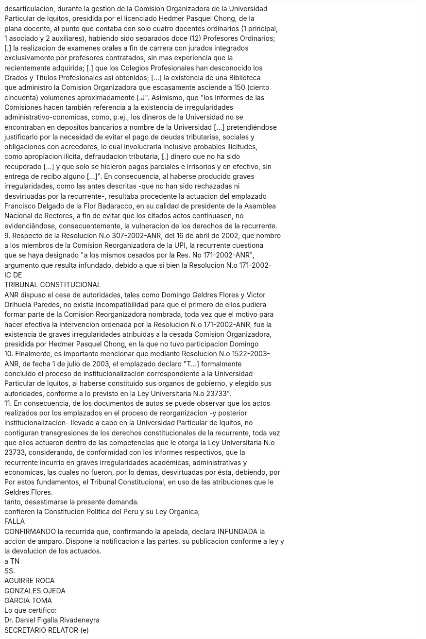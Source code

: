 desarticulacion, durante la gestion de la Comision Organizadora de la Universidad  
Particular de Iquitos, presidida por el licenciado Hedmer Pasquel Chong, de la  
plana docente, al punto que contaba con solo cuatro docentes ordinarios (1 principal,  
1 asociado y 2 auxiliares), habiendo sido separados doce (12) Profesores Ordinarios;  
[.] la realizacion de examenes orales a fin de carrera con jurados integrados  
exclusivamente por profesores contratados, sin mas experiencia que la  
recientemente adquirida; [.] que los Colegios Profesionales han desconocido los  
Grados y Titulos Profesionales asi obtenidos; [...] la existencia de una Biblioteca  
que administro la Comision Organizadora que escasamente asciende a 150 (ciento  
cincuenta) volumenes aproximadamente [.J". Asimismo, que "los Informes de las  
Comisiones hacen también referencia a la existencia de irregularidades  
administrativo-conomicas, como, p.ej., los dineros de la Universidad no se  
encontraban en depositos bancarios a nombre de la Universidad [...] pretendiéndose  
justificarlo por la necesidad de evitar el pago de deudas tributarias, sociales y  
obligaciones con acreedores, lo cual involucraria inclusive probables ilicitudes,  
como apropiacion ilicita, defraudacion tributaria, [.] dinero que no ha sido  
recuperado [...] y que solo se hicieron pagos parciales e irrisorios y en efectivo, sin  
entrega de recibo alguno [...]". En consecuencia, al haberse producido graves  
irregularidades, como las antes descritas -que no han sido rechazadas ni  
desvirtuadas por la recurrente-, resultaba procedente la actuacion del emplazado  
Francisco Delgado de la Flor Badaracco, en su calidad de presidente de la Asamblea  
Nacional de Rectores, a fin de evitar que los citados actos continuasen, no  
evidenciândose, consecuentemente, la vulneracion de los derechos de la recurrente.  
9. Respecto de la Resolucion N.o 307-2002-ANR, del 16 de abril de 2002, que nombro  
a los miembros de la Comision Reorganizadora de la UPI, la recurrente cuestiona  
que se haya designado "a los mismos cesados por la Res. No 171-2002-ANR",  
argumento que resulta infundado, debido a que si bien la Resolucion N.o 171-2002-  
IC DE  
TRIBUNAL CONSTITUCIONAL  
ANR dispuso el cese de autoridades, tales como Domingo Geldres Flores y Victor  
Orihuela Paredes, no existia incompatibilidad para que el primero de ellos pudiera  
formar parte de la Comision Reorganizadora nombrada, toda vez que el motivo para  
hacer efectiva la intervencion ordenada por la Resolucion N.o 171-2002-ANR, fue la  
existencia de graves irregularidades atribuidas a la cesada Comision Organizadora,  
presidida por Hedmer Pasquel Chong, en la que no tuvo participacion Domingo  
10. Finalmente, es importante mencionar que mediante Resolucion N.o 1522-2003-  
ANR, de fecha 1 de julio de 2003, el emplazado declaro "T...] formalmente  
concluido el proceso de institucionalizacion correspondiente a la Universidad  
Particular de Iquitos, al haberse constituido sus organos de gobierno, y elegido sus  
autoridades, conforme a lo previsto en la Ley Universitaria N.o 23733".  
11. En consecuencia, de los documentos de autos se puede observar que los actos  
realizados por los emplazados en el proceso de reorganizacion -y posterior  
institucionalizacion- llevado a cabo en la Universidad Particular de Iquitos, no  
contiguran transgresiones de los derechos constitucionales de la recurrente, toda vez  
que ellos actuaron dentro de las competencias que le otorga la Ley Universitaria N.o  
23733, considerando, de conformidad con los informes respectivos, que la  
recurrente incurrio en graves irregularidades académicas, administrativas y  
economicas, las cuales no fueron, por lo demas, desvirtuadas por ésta, debiendo, por  
Por estos fundamentos, el Tribunal Constitucional, en uso de las atribuciones que le  
Geldres Flores.  
tanto, desestimarse la presente demanda.  
confieren la Constitucion Politica del Peru y su Ley Organica,  
FALLA  
CONFIRMANDO la recurrida que, confirmando la apelada, declara INFUNDADA la  
accion de amparo. Dispone la notificacion a las partes, su publicacion conforme a ley y  
la devolucion de los actuados.  
a TN  
SS.  
AGUIRRE ROCA  
GONZALES OJEDA  
GARCIA TOMA  
Lo que certifico:  
Dr. Daniel Figalla Rivadeneyra  
SECRETARIO RELATOR (e)  